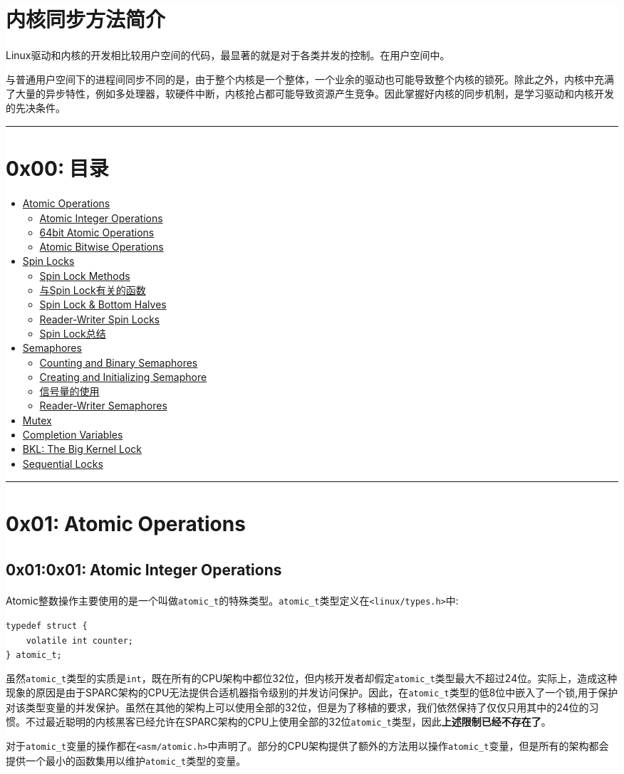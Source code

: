 # 内核同步方法简介

Linux驱动和内核的开发相比较用户空间的代码，最显著的就是对于各类并发的控制。在用户空间中。

与普通用户空间下的进程间同步不同的是，由于整个内核是一个整体，一个业余的驱动也可能导致整个内核的锁死。除此之外，内核中充满了大量的异步特性，例如多处理器，软硬件中断，内核抢占都可能导致资源产生竞争。因此掌握好内核的同步机制，是学习驱动和内核开发的先决条件。

---

# 0x00: 目录
- <a href="#01">Atomic Operations</a>
    - <a href="#01-01">Atomic Integer Operations</a>
    - <a href="#01-02">64bit Atomic Operations</a>
    - <a href="#01-03">Atomic Bitwise Operations</a>
- <a href="#02">Spin Locks</a>
    - <a href="#02-01">Spin Lock Methods</a>
    - <a href="#02-02">与Spin Lock有关的函数</a>
    - <a href="#02-03">Spin Lock & Bottom Halves</a>
    - <a href="#02-04">Reader-Writer Spin Locks</a>
    - <a href="#02-05">Spin Lock总结</a>
- <a href="#03">Semaphores</a>
    - <a href="#03-01">Counting and Binary Semaphores</a>
    - <a href="#03-02">Creating and Initializing Semaphore</a>
    - <a href="#03-03">信号量的使用</a>
    - <a href="#03-04">Reader-Writer Semaphores</a>
- <a href="#04">Mutex</a>
- <a href="#05">Completion Variables</a>
- <a href="#06">BKL: The Big Kernel Lock</a>
- <a href="#07">Sequential Locks</a>

---

# <span id="01">0x01: Atomic Operations</span>

## <span id="01-01">0x01:0x01: Atomic Integer Operations</span>

Atomic整数操作主要使用的是一个叫做`atomic_t`的特殊类型。`atomic_t`类型定义在`<linux/types.h>`中:

```language-c line-numbers
typedef struct {
    volatile int counter;
} atomic_t;
```

虽然`atomic_t`类型的实质是`int`，既在所有的CPU架构中都位32位，但内核开发者却假定`atomic_t`类型最大不超过24位。实际上，造成这种现象的原因是由于SPARC架构的CPU无法提供合适机器指令级别的并发访问保护。因此，在`atomic_t`类型的低8位中嵌入了一个锁,用于保护对该类型变量的并发保护。虽然在其他的架构上可以使用全部的32位，但是为了移植的要求，我们依然保持了仅仅只用其中的24位的习惯。不过最近聪明的内核黑客已经允许在SPARC架构的CPU上使用全部的32位`atomic_t`类型，因此**上述限制已经不存在了**。

对于`atomic_t`变量的操作都在`<asm/atomic.h>`中声明了。部分的CPU架构提供了额外的方法用以操作`atomic_t`变量，但是所有的架构都会提供一个最小的函数集用以维护`atomic_t`类型的变量。
